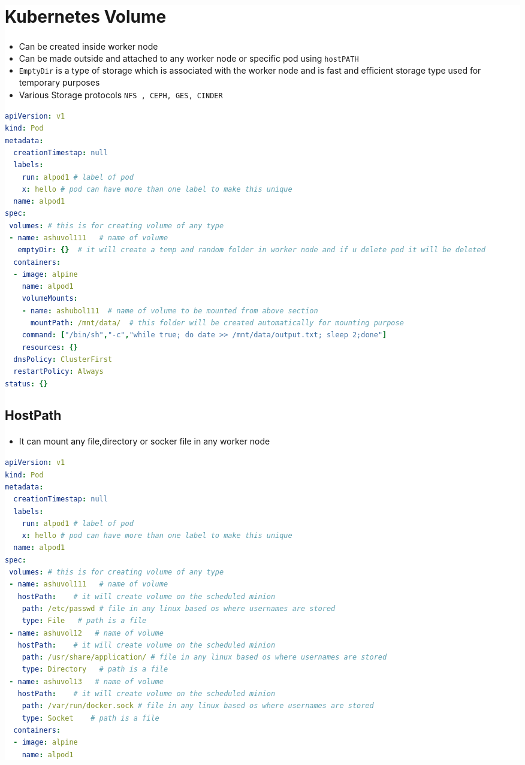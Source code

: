
# Kubernetes Volume
* Can be created inside worker node
* Can be made outside and attached to any worker node or specific pod using ```hostPATH```
* ```EmptyDir``` is a type of storage which is associated with the worker node and is fast and efficient storage type used for temporary purposes
* Various Storage protocols ```NFS , CEPH, GES, CINDER```
 
```yaml
apiVersion: v1
kind: Pod
metadata:
  creationTimestap: null
  labels:
    run: alpod1 # label of pod
    x: hello # pod can have more than one label to make this unique
  name: alpod1 
spec:
 volumes: # this is for creating volume of any type
 - name: ashuvol111   # name of volume
   emptyDir: {}  # it will create a temp and random folder in worker node and if u delete pod it will be deleted
  containers:
  - image: alpine
    name: alpod1
    volumeMounts:
    - name: ashubol111  # name of volume to be mounted from above section
      mountPath: /mnt/data/  # this folder will be created automatically for mounting purpose 
    command: ["/bin/sh","-c","while true; do date >> /mnt/data/output.txt; sleep 2;done"]
    resources: {}
  dnsPolicy: ClusterFirst
  restartPolicy: Always
status: {}
```  

## HostPath
* It can mount any file,directory or socker file in any worker node
```yaml
apiVersion: v1
kind: Pod
metadata:
  creationTimestap: null
  labels:
    run: alpod1 # label of pod
    x: hello # pod can have more than one label to make this unique
  name: alpod1 
spec:
 volumes: # this is for creating volume of any type
 - name: ashuvol111   # name of volume
   hostPath:    # it will create volume on the scheduled minion
    path: /etc/passwd # file in any linux based os where usernames are stored
    type: File   # path is a file
 - name: ashuvol12   # name of volume
   hostPath:    # it will create volume on the scheduled minion
    path: /usr/share/application/ # file in any linux based os where usernames are stored
    type: Directory   # path is a file
 - name: ashuvol13   # name of volume
   hostPath:    # it will create volume on the scheduled minion
    path: /var/run/docker.sock # file in any linux based os where usernames are stored
    type: Socket    # path is a file
  containers:
  - image: alpine
    name: alpod1
```